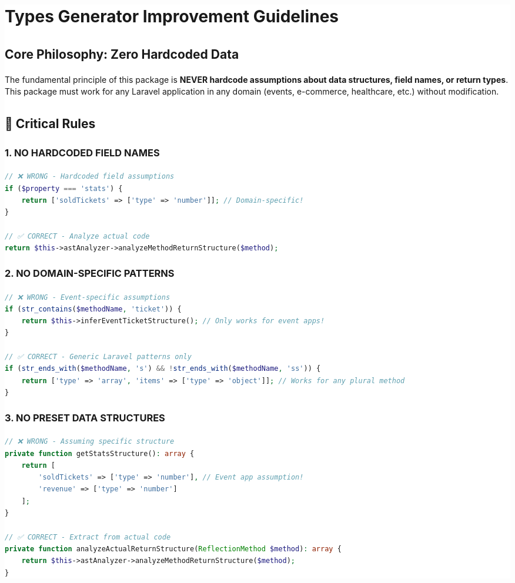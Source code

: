 # Types Generator Improvement Guidelines

## Core Philosophy: Zero Hardcoded Data

The fundamental principle of this package is **NEVER hardcode assumptions about data structures, field names, or return types**. This package must work for any Laravel application in any domain (events, e-commerce, healthcare, etc.) without modification.

## 🚨 Critical Rules

### 1. NO HARDCODED FIELD NAMES
```php
// ❌ WRONG - Hardcoded field assumptions
if ($property === 'stats') {
    return ['soldTickets' => ['type' => 'number']]; // Domain-specific!
}

// ✅ CORRECT - Analyze actual code
return $this->astAnalyzer->analyzeMethodReturnStructure($method);
```

### 2. NO DOMAIN-SPECIFIC PATTERNS
```php
// ❌ WRONG - Event-specific assumptions
if (str_contains($methodName, 'ticket')) {
    return $this->inferEventTicketStructure(); // Only works for event apps!
}

// ✅ CORRECT - Generic Laravel patterns only
if (str_ends_with($methodName, 's') && !str_ends_with($methodName, 'ss')) {
    return ['type' => 'array', 'items' => ['type' => 'object']]; // Works for any plural method
}
```

### 3. NO PRESET DATA STRUCTURES
```php
// ❌ WRONG - Assuming specific structure
private function getStatsStructure(): array {
    return [
        'soldTickets' => ['type' => 'number'], // Event app assumption!
        'revenue' => ['type' => 'number']
    ];
}

// ✅ CORRECT - Extract from actual code
private function analyzeActualReturnStructure(ReflectionMethod $method): array {
    return $this->astAnalyzer->analyzeMethodReturnStructure($method);
}
```
